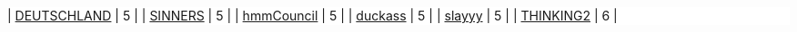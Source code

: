 | [DEUTSCHLAND](https://7tv.app/emotes/01FP0S3GF8000EJT2EVEY3HN5S)                                                                                    | 5     |
| [SINNERS](https://7tv.app/emotes/01JD180H6M7095M1GNGZ0NQFE8)                                                                                        | 5     |
| [hmmCouncil](https://7tv.app/emotes/01GJPFJF5G000FHRQM9JGTA04W)                                                                                     | 5     |
| [duckass](https://7tv.app/emotes/01GKDQ37AR000DV0ZYNH3GG9T1)                                                                                        | 5     |
| [slayyy](https://7tv.app/emotes/01HE8BPZ000004R4FJ1NP9PB2X)                                                                                         | 5     |
| [THINKING2](https://7tv.app/emotes/01EZT9X4Q80002GHH6006GD23H)                                                                                      | 6     |
